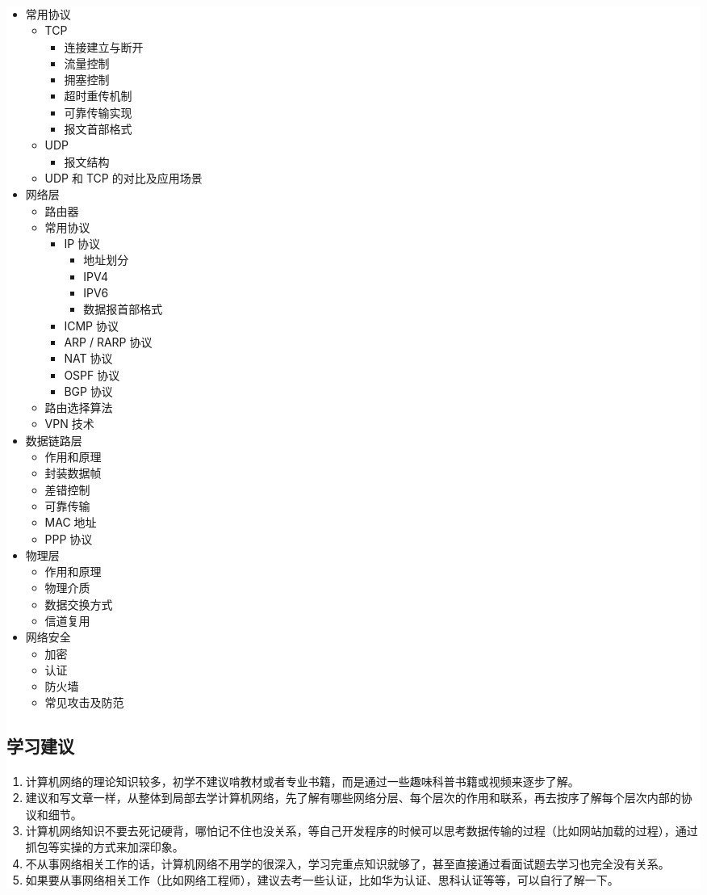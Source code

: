   - 常用协议
    - TCP
      - 连接建立与断开
      - 流量控制
      - 拥塞控制
      - 超时重传机制
      - 可靠传输实现
      - 报文首部格式
    - UDP
      - 报文结构
    - UDP 和 TCP 的对比及应用场景
- 网络层
  - 路由器
  - 常用协议
    - IP 协议
      - 地址划分
      - IPV4
      - IPV6
      - 数据报首部格式
    - ICMP 协议
    - ARP / RARP 协议
    - NAT 协议
    - OSPF 协议
    - BGP 协议
  - 路由选择算法
  - VPN 技术
- 数据链路层
  - 作用和原理
  - 封装数据帧
  - 差错控制
  - 可靠传输
  - MAC 地址
  - PPP 协议
- 物理层
  - 作用和原理
  - 物理介质
  - 数据交换方式
  - 信道复用
- 网络安全
  - 加密
  - 认证
  - 防火墙
  - 常见攻击及防范

## 学习建议

1. 计算机网络的理论知识较多，初学不建议啃教材或者专业书籍，而是通过一些趣味科普书籍或视频来逐步了解。
2. 建议和写文章一样，从整体到局部去学计算机网络，先了解有哪些网络分层、每个层次的作用和联系，再去按序了解每个层次内部的协议和细节。
3. 计算机网络知识不要去死记硬背，哪怕记不住也没关系，等自己开发程序的时候可以思考数据传输的过程（比如网站加载的过程），通过抓包等实操的方式来加深印象。
4. 不从事网络相关工作的话，计算机网络不用学的很深入，学习完重点知识就够了，甚至直接通过看面试题去学习也完全没有关系。
5. 如果要从事网络相关工作（比如网络工程师），建议去考一些认证，比如华为认证、思科认证等等，可以自行了解一下。
